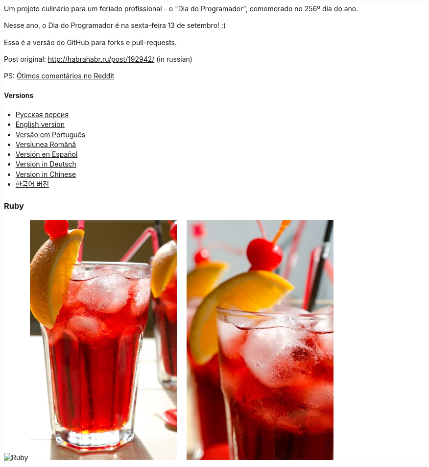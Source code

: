 Um projeto culinário para um feriado profissional - o "Dia do Programador", comemorado no 256º dia do ano.

Nesse ano, o Dia do Programador é na sexta-feira 13 de setembro! :)

Essa é a versão do GitHub para forks e pull-requests.

Post original: http://habrahabr.ru/post/192942/ (in russian)

PS: [Ótimos comentários no Reddit](http://www.reddit.com/r/programming/comments/1m6n2g/cocktails_for_programmers/)

#### Versions

* [Pусская версия](README.md)
* [English version](cocktails_for_programers.md)
* [Versão em Português](coqueteis_para_programadores.md)
* [Versiunea Română](cocktailuri_pentru_programatori.md)
* [Versión en Español](cócteles_para_programadores.md)
* [Version in Deutsch](cocktails_fuer_programmierer.md)
* [Version in Chinese](程序员鸡尾酒.md)
* [한국어 버전](프로그래머를_위한_칵테일.md)

### Ruby

<img src="/images/1-ruby.jpg" alt="Ruby" title="Ruby" />

<img src="./images/2-ruby.jpg" alt="Ruby" title="Ruby" />
